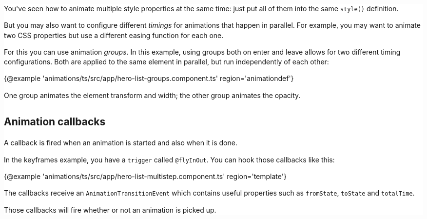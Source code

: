 You've seen how to animate multiple style properties at the same time:
just put all of them into the same `style()` definition.

But you may also want to configure different *timings* for animations that happen
in parallel. For example, you may want to animate two CSS properties but use a
different easing function for each one.

For this you can use animation *groups*. In this example, using groups both on
enter and leave allows for two different timing configurations. Both
are applied to the same element in parallel, but run independently of each other:


{@example 'animations/ts/src/app/hero-list-groups.component.ts' region='animationdef'}

One group animates the element transform and width; the other group animates the opacity.
## Animation callbacks

A callback is fired when an animation is started and also when it is done.

In the keyframes example, you have a `trigger` called `@flyInOut`. You can hook
those callbacks like this:


{@example 'animations/ts/src/app/hero-list-multistep.component.ts' region='template'}

The callbacks receive an `AnimationTransitionEvent` which contains useful properties such as `fromState`,
`toState` and `totalTime`.

Those callbacks will fire whether or not an animation is picked up.